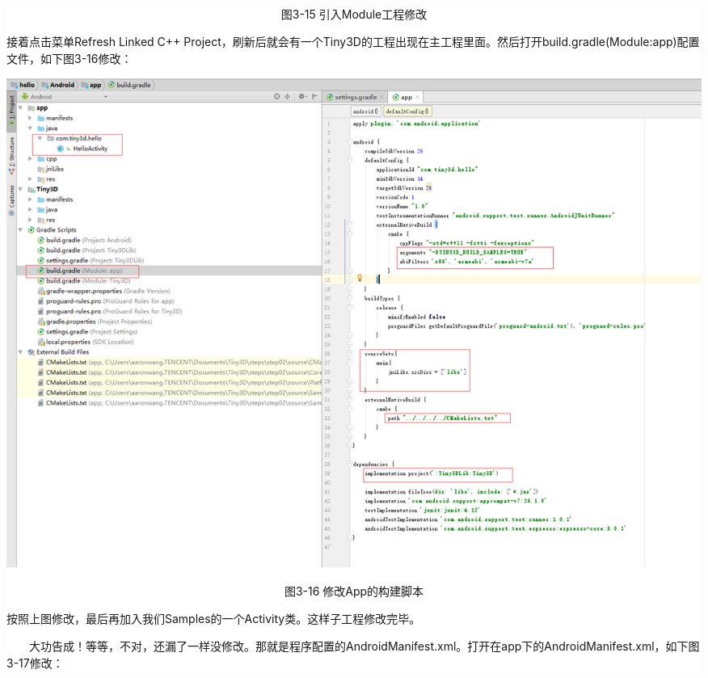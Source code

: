 <center>图3-15 引入Module工程修改</center>

接着点击菜单Refresh Linked C++ Project，刷新后就会有一个Tiny3D的工程出现在主工程里面。然后打开build.gradle(Module:app)配置文件，如下图3-16修改：

![图3-16 修改App的构建脚本](images/s0-android-import-module-02.png)

<center>图3-16 修改App的构建脚本</center>

按照上图修改，最后再加入我们Samples的一个Activity类。这样子工程修改完毕。

　　大功告成！等等，不对，还漏了一样没修改。那就是程序配置的AndroidManifest.xml。打开在app下的AndroidManifest.xml，如下图3-17修改：
